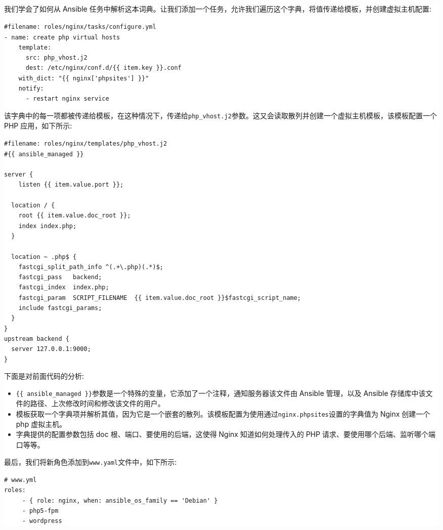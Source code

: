 我们学会了如何从 Ansible 任务中解析这本词典。让我们添加一个任务，允许我们遍历这个字典，将值传递给模板，并创建虚拟主机配置:

```
#filename: roles/nginx/tasks/configure.yml
- name: create php virtual hosts
    template:
      src: php_vhost.j2
      dest: /etc/nginx/conf.d/{{ item.key }}.conf
    with_dict: "{{ nginx['phpsites'] }}"
    notify:
      - restart nginx service
```

该字典中的每一项都被传递给模板，在这种情况下，传递给`php_vhost.j2`参数。这又会读取散列并创建一个虚拟主机模板，该模板配置一个 PHP 应用，如下所示:

```
#filename: roles/nginx/templates/php_vhost.j2
#{{ ansible_managed }}

server {
    listen {{ item.value.port }};

  location / {
    root {{ item.value.doc_root }};
    index index.php;
  }

  location ~ .php$ {
    fastcgi_split_path_info ^(.+\.php)(.*)$;
    fastcgi_pass   backend;
    fastcgi_index  index.php;
    fastcgi_param  SCRIPT_FILENAME  {{ item.value.doc_root }}$fastcgi_script_name;
    include fastcgi_params;
  }
}
upstream backend {
  server 127.0.0.1:9000;
}
```

下面是对前面代码的分析:

*   `{{ ansible_managed }}`参数是一个特殊的变量，它添加了一个注释，通知服务器该文件由 Ansible 管理，以及 Ansible 存储库中该文件的路径、上次修改时间和修改该文件的用户。
*   模板获取一个字典项并解析其值，因为它是一个嵌套的散列。该模板配置为使用通过`nginx.phpsites`设置的字典值为 Nginx 创建一个 php 虚拟主机。
*   字典提供的配置参数包括 doc 根、端口、要使用的后端，这使得 Nginx 知道如何处理传入的 PHP 请求、要使用哪个后端、监听哪个端口等等。

最后，我们将新角色添加到`www.yaml`文件中，如下所示:

```
# www.yml
roles:
     - { role: nginx, when: ansible_os_family == 'Debian' }
     - php5-fpm
     - wordpress
```
